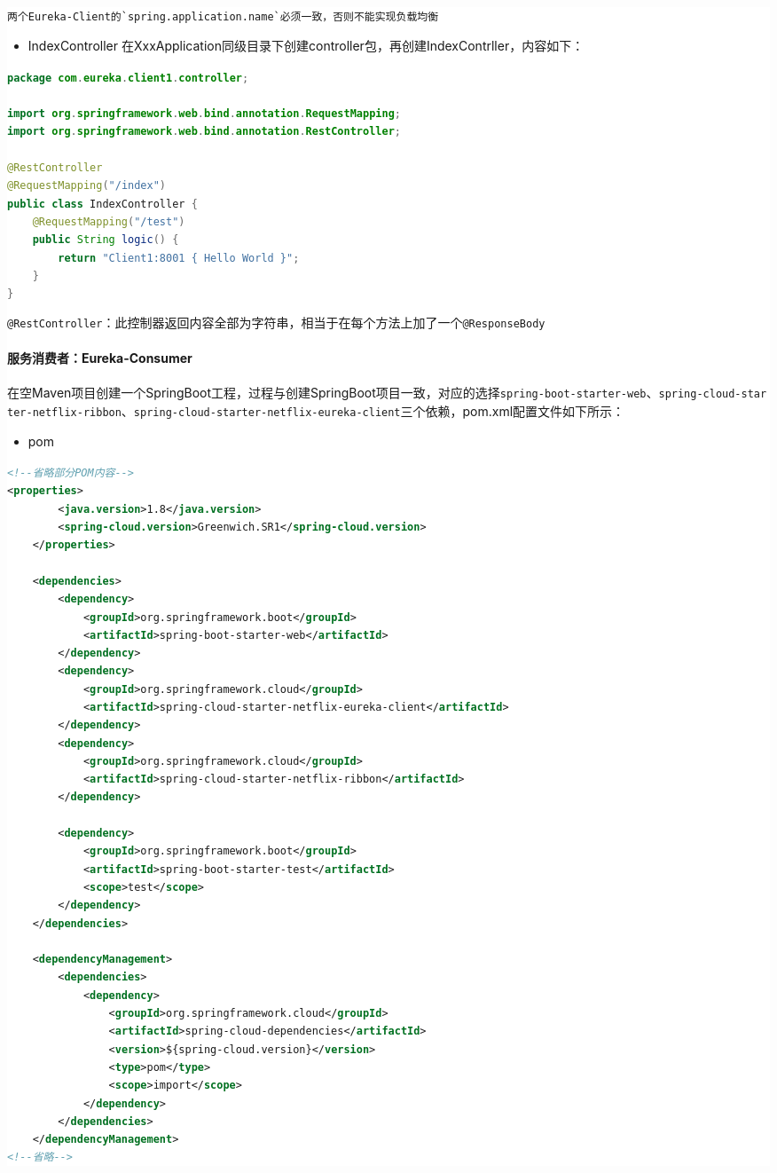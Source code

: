     两个Eureka-Client的`spring.application.name`必须一致，否则不能实现负载均衡
* IndexController
在XxxApplication同级目录下创建controller包，再创建IndexContrller，内容如下：
```java
package com.eureka.client1.controller;

import org.springframework.web.bind.annotation.RequestMapping;
import org.springframework.web.bind.annotation.RestController;

@RestController
@RequestMapping("/index")
public class IndexController {
    @RequestMapping("/test")
    public String logic() {
        return "Client1:8001 { Hello World }";
    }
}
```
`@RestController`：此控制器返回内容全部为字符串，相当于在每个方法上加了一个`@ResponseBody`
#### 服务消费者：Eureka-Consumer
在空Maven项目创建一个SpringBoot工程，过程与创建SpringBoot项目一致，对应的选择`spring-boot-starter-web`、`spring-cloud-starter-netflix-ribbon`、`spring-cloud-starter-netflix-eureka-client`三个依赖，pom.xml配置文件如下所示：
* pom
```xml
<!--省略部分POM内容-->
<properties>
        <java.version>1.8</java.version>
        <spring-cloud.version>Greenwich.SR1</spring-cloud.version>
    </properties>

    <dependencies>
        <dependency>
            <groupId>org.springframework.boot</groupId>
            <artifactId>spring-boot-starter-web</artifactId>
        </dependency>
        <dependency>
            <groupId>org.springframework.cloud</groupId>
            <artifactId>spring-cloud-starter-netflix-eureka-client</artifactId>
        </dependency>
        <dependency>
            <groupId>org.springframework.cloud</groupId>
            <artifactId>spring-cloud-starter-netflix-ribbon</artifactId>
        </dependency>

        <dependency>
            <groupId>org.springframework.boot</groupId>
            <artifactId>spring-boot-starter-test</artifactId>
            <scope>test</scope>
        </dependency>
    </dependencies>

    <dependencyManagement>
        <dependencies>
            <dependency>
                <groupId>org.springframework.cloud</groupId>
                <artifactId>spring-cloud-dependencies</artifactId>
                <version>${spring-cloud.version}</version>
                <type>pom</type>
                <scope>import</scope>
            </dependency>
        </dependencies>
    </dependencyManagement>
<!--省略-->
```